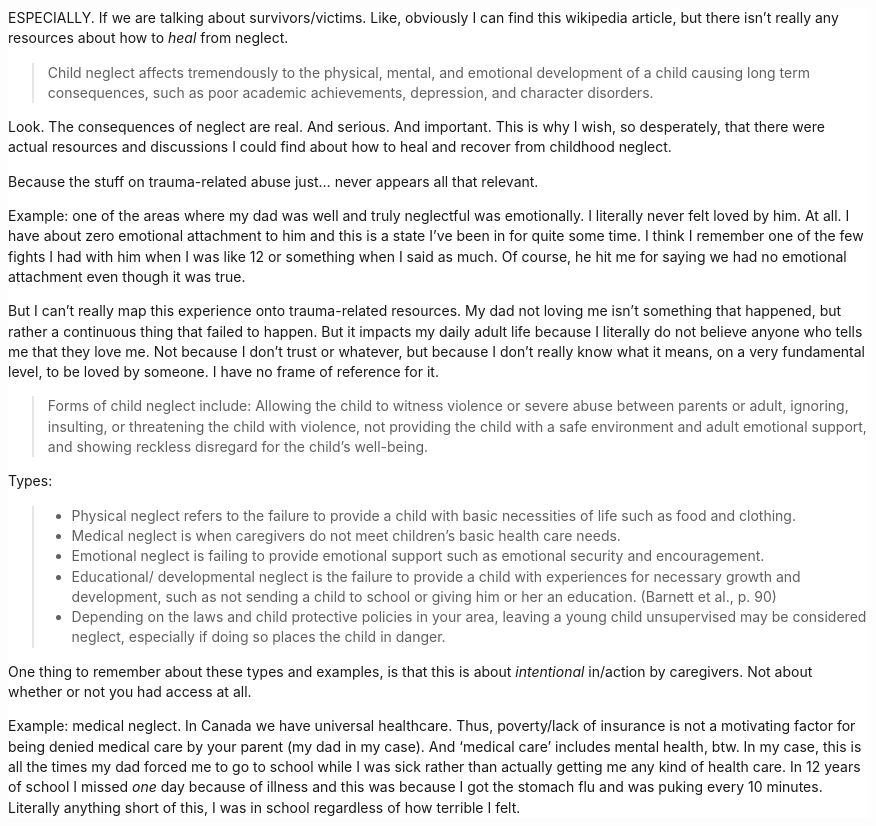 <p>ESPECIALLY. If we are talking about survivors/victims. Like, obviously I can find this wikipedia article, but there isn’t really any resources about how to <em>heal</em> from neglect.</p>

<blockquote>
  <p>Child neglect affects tremendously to the physical, mental, and emotional development of a child causing long term consequences, such as poor academic achievements, depression, and character disorders.</p>
</blockquote>

<p>Look. The consequences of neglect are real. And serious. And important. This is why I wish, so desperately, that there were actual resources and discussions I could find about how to heal and recover from childhood neglect.</p>

<p>Because the stuff on trauma-related abuse just… never appears all that relevant.</p>

<p>Example: one of the areas where my dad was well and truly neglectful was emotionally. I literally never felt loved by him. At all. I have about zero emotional attachment to him and this is a state I’ve been in for quite some time. I think I remember one of the few fights I had with him when I was like 12 or something when I said as much. Of course, he hit me for saying we had no emotional attachment even though it was true.</p>

<p>But I can’t really map this experience onto trauma-related resources. My dad not loving me isn’t something that happened, but rather a continuous thing that failed to happen. But it impacts my daily adult life because I literally do not believe anyone who tells me that they love me. Not because I don’t trust or whatever, but because I don’t really know what it means, on a very fundamental level, to be loved by someone. I have no frame of reference for it.</p>

<blockquote>
  <p>Forms of child neglect include: Allowing the child to witness violence or severe abuse between parents or adult, ignoring, insulting, or threatening the child with violence, not providing the child with a safe environment and adult emotional support, and showing reckless disregard for the child’s well-being.</p>
</blockquote>

<p>Types:</p>

<blockquote>
  <ul><li>Physical neglect refers to the failure to provide a child with basic necessities of life such as food and clothing.</li>
  <li>Medical neglect is when caregivers do not meet children’s basic health care needs.</li>
  <li>Emotional neglect is failing to provide emotional support such as emotional security and encouragement.</li>
  <li>Educational/ developmental neglect is the failure to provide a child with experiences for necessary growth and development, such as not sending a child to school or giving him or her an education. (Barnett et al., p. 90)</li>
  <li>Depending on the laws and child protective policies in your area, leaving a young child unsupervised may be considered neglect, especially if doing so places the child in danger.</li>
  </ul></blockquote>

<p>One thing to remember about these types and examples, is that this is about <em>intentional</em> in/action by caregivers. Not about whether or not you had access at all.</p>

<p>Example: medical neglect. In Canada we have universal healthcare. Thus, poverty/lack of insurance is not a motivating factor for being denied medical care by your parent (my dad in my case). And ‘medical care’ includes mental health, btw. In my case, this is all the times my dad forced me to go to school while I was sick rather than actually getting me any kind of health care. In 12 years of school I missed <em>one</em> day because of illness and this was because I got the stomach flu and was puking every 10 minutes. Literally anything short of this, I was in school regardless of how terrible I felt.</p>
